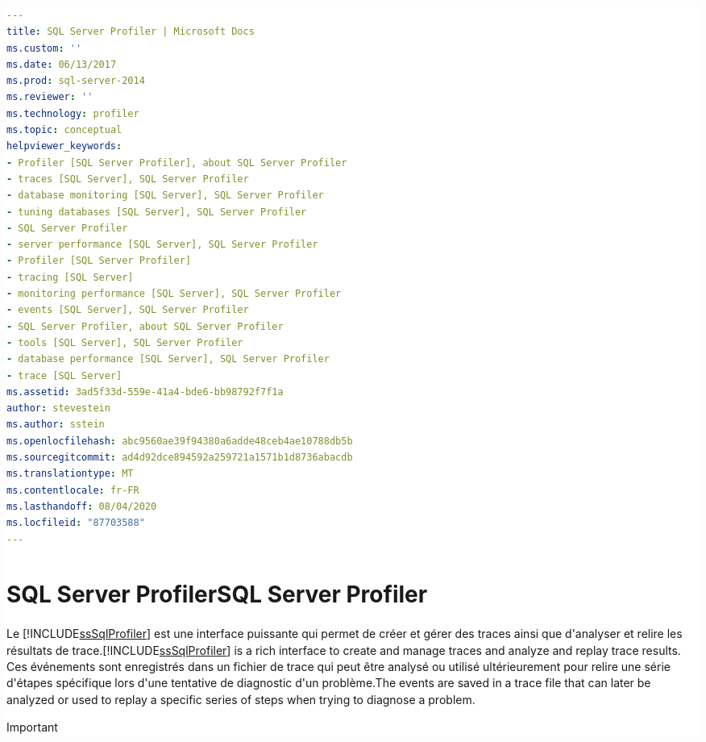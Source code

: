 ```yaml
---
title: SQL Server Profiler | Microsoft Docs
ms.custom: ''
ms.date: 06/13/2017
ms.prod: sql-server-2014
ms.reviewer: ''
ms.technology: profiler
ms.topic: conceptual
helpviewer_keywords:
- Profiler [SQL Server Profiler], about SQL Server Profiler
- traces [SQL Server], SQL Server Profiler
- database monitoring [SQL Server], SQL Server Profiler
- tuning databases [SQL Server], SQL Server Profiler
- SQL Server Profiler
- server performance [SQL Server], SQL Server Profiler
- Profiler [SQL Server Profiler]
- tracing [SQL Server]
- monitoring performance [SQL Server], SQL Server Profiler
- events [SQL Server], SQL Server Profiler
- SQL Server Profiler, about SQL Server Profiler
- tools [SQL Server], SQL Server Profiler
- database performance [SQL Server], SQL Server Profiler
- trace [SQL Server]
ms.assetid: 3ad5f33d-559e-41a4-bde6-bb98792f7f1a
author: stevestein
ms.author: sstein
ms.openlocfilehash: abc9560ae39f94380a6adde48ceb4ae10788db5b
ms.sourcegitcommit: ad4d92dce894592a259721a1571b1d8736abacdb
ms.translationtype: MT
ms.contentlocale: fr-FR
ms.lasthandoff: 08/04/2020
ms.locfileid: "87703588"
---
```

# <a name="sql-server-profiler"></a><span data-ttu-id="4b220-102">SQL Server Profiler</span><span class="sxs-lookup"><span data-stu-id="4b220-102">SQL Server Profiler</span></span>
  <span data-ttu-id="4b220-103">Le [!INCLUDE[ssSqlProfiler](../../includes/sssqlprofiler-md.md)] est une interface puissante qui permet de créer et gérer des traces ainsi que d'analyser et relire les résultats de trace.</span><span class="sxs-lookup"><span data-stu-id="4b220-103">[!INCLUDE[ssSqlProfiler](../../includes/sssqlprofiler-md.md)] is a rich interface to create and manage traces and analyze and replay trace results.</span></span> <span data-ttu-id="4b220-104">Ces événements sont enregistrés dans un fichier de trace qui peut être analysé ou utilisé ultérieurement pour relire une série d'étapes spécifique lors d'une tentative de diagnostic d'un problème.</span><span class="sxs-lookup"><span data-stu-id="4b220-104">The events are saved in a trace file that can later be analyzed or used to replay a specific series of steps when trying to diagnose a problem.</span></span>  
  
> [!IMPORTANT]  